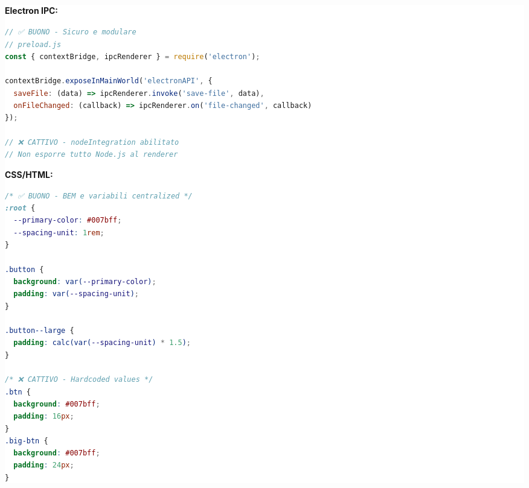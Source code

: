 **Electron IPC:**
```javascript
// ✅ BUONO - Sicuro e modulare
// preload.js
const { contextBridge, ipcRenderer } = require('electron');

contextBridge.exposeInMainWorld('electronAPI', {
  saveFile: (data) => ipcRenderer.invoke('save-file', data),
  onFileChanged: (callback) => ipcRenderer.on('file-changed', callback)
});

// ❌ CATTIVO - nodeIntegration abilitato
// Non esporre tutto Node.js al renderer
```

**CSS/HTML:**
```css
/* ✅ BUONO - BEM e variabili centralized */
:root {
  --primary-color: #007bff;
  --spacing-unit: 1rem;
}

.button {
  background: var(--primary-color);
  padding: var(--spacing-unit);
}

.button--large {
  padding: calc(var(--spacing-unit) * 1.5);
}

/* ❌ CATTIVO - Hardcoded values */
.btn {
  background: #007bff;
  padding: 16px;
}
.big-btn {
  background: #007bff;
  padding: 24px;
}
```
